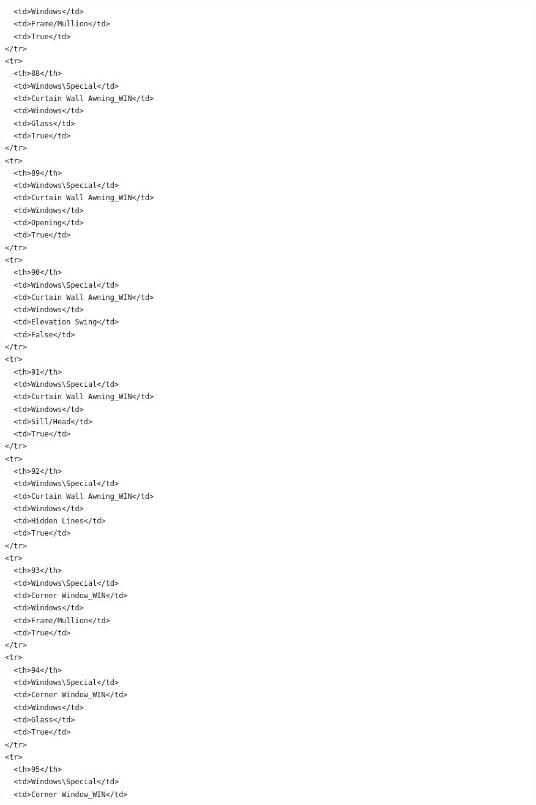       <td>Windows</td>
      <td>Frame/Mullion</td>
      <td>True</td>
    </tr>
    <tr>
      <th>88</th>
      <td>Windows\Special</td>
      <td>Curtain Wall Awning_WIN</td>
      <td>Windows</td>
      <td>Glass</td>
      <td>True</td>
    </tr>
    <tr>
      <th>89</th>
      <td>Windows\Special</td>
      <td>Curtain Wall Awning_WIN</td>
      <td>Windows</td>
      <td>Opening</td>
      <td>True</td>
    </tr>
    <tr>
      <th>90</th>
      <td>Windows\Special</td>
      <td>Curtain Wall Awning_WIN</td>
      <td>Windows</td>
      <td>Elevation Swing</td>
      <td>False</td>
    </tr>
    <tr>
      <th>91</th>
      <td>Windows\Special</td>
      <td>Curtain Wall Awning_WIN</td>
      <td>Windows</td>
      <td>Sill/Head</td>
      <td>True</td>
    </tr>
    <tr>
      <th>92</th>
      <td>Windows\Special</td>
      <td>Curtain Wall Awning_WIN</td>
      <td>Windows</td>
      <td>Hidden Lines</td>
      <td>True</td>
    </tr>
    <tr>
      <th>93</th>
      <td>Windows\Special</td>
      <td>Corner Window_WIN</td>
      <td>Windows</td>
      <td>Frame/Mullion</td>
      <td>True</td>
    </tr>
    <tr>
      <th>94</th>
      <td>Windows\Special</td>
      <td>Corner Window_WIN</td>
      <td>Windows</td>
      <td>Glass</td>
      <td>True</td>
    </tr>
    <tr>
      <th>95</th>
      <td>Windows\Special</td>
      <td>Corner Window_WIN</td>